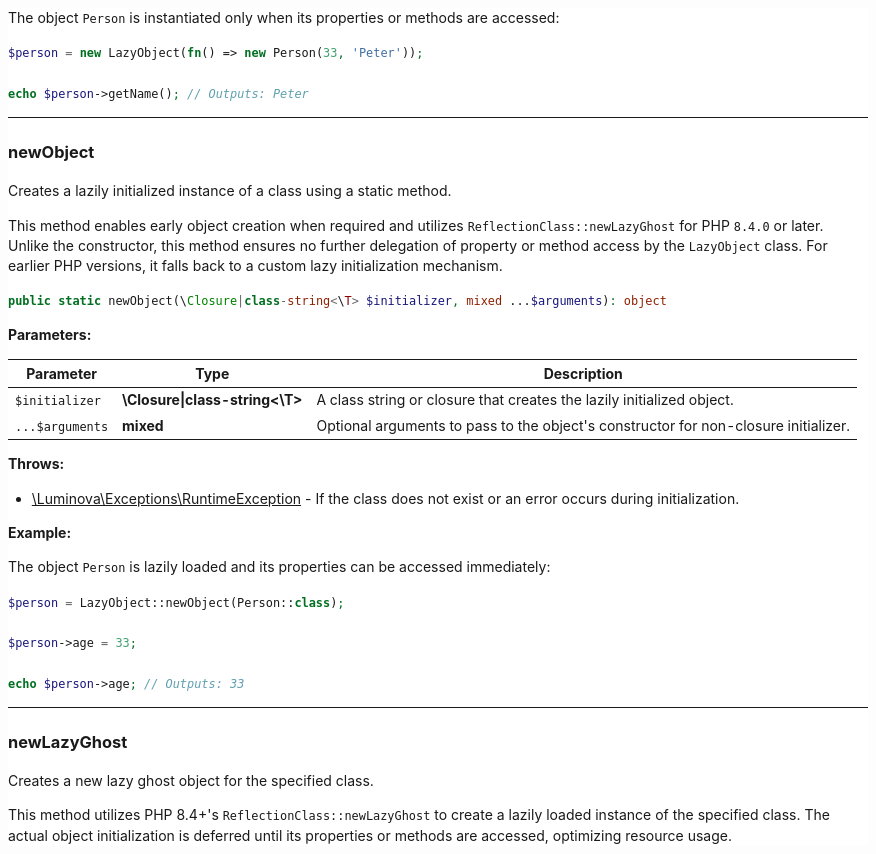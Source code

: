The object `Person` is instantiated only when its properties or methods are accessed:

```php
$person = new LazyObject(fn() => new Person(33, 'Peter'));

echo $person->getName(); // Outputs: Peter
```

***

### newObject

Creates a lazily initialized instance of a class using a static method.

This method enables early object creation when required and utilizes `ReflectionClass::newLazyGhost` for PHP `8.4.0` or later. Unlike the constructor, this method ensures no further delegation of property or method access by the `LazyObject` class. For earlier PHP versions, it falls back to a custom lazy initialization mechanism.

```php
public static newObject(\Closure|class-string<\T> $initializer, mixed ...$arguments): object
```

**Parameters:**

| Parameter      | Type                    | Description                                                                 |
|----------------|-------------------------|-----------------------------------------------------------------------------|
| `$initializer` | **\Closure&#124;class-string<\T>** | A class string or closure that creates the lazily initialized object.       |
| `...$arguments` | **mixed**              | Optional arguments to pass to the object's constructor for non-closure initializer.                    |

**Throws:**

- [\Luminova\Exceptions\RuntimeException](/running/exceptions.md#runtimeexception) - If the class does not exist or an error occurs during initialization.

**Example:**

The object `Person` is lazily loaded and its properties can be accessed immediately:

```php
$person = LazyObject::newObject(Person::class);

$person->age = 33;

echo $person->age; // Outputs: 33
```

***

### newLazyGhost

Creates a new lazy ghost object for the specified class.  

This method utilizes PHP 8.4+'s `ReflectionClass::newLazyGhost` to create a lazily loaded instance of the specified class. The actual object initialization is deferred until its properties or methods are accessed, optimizing resource usage.
